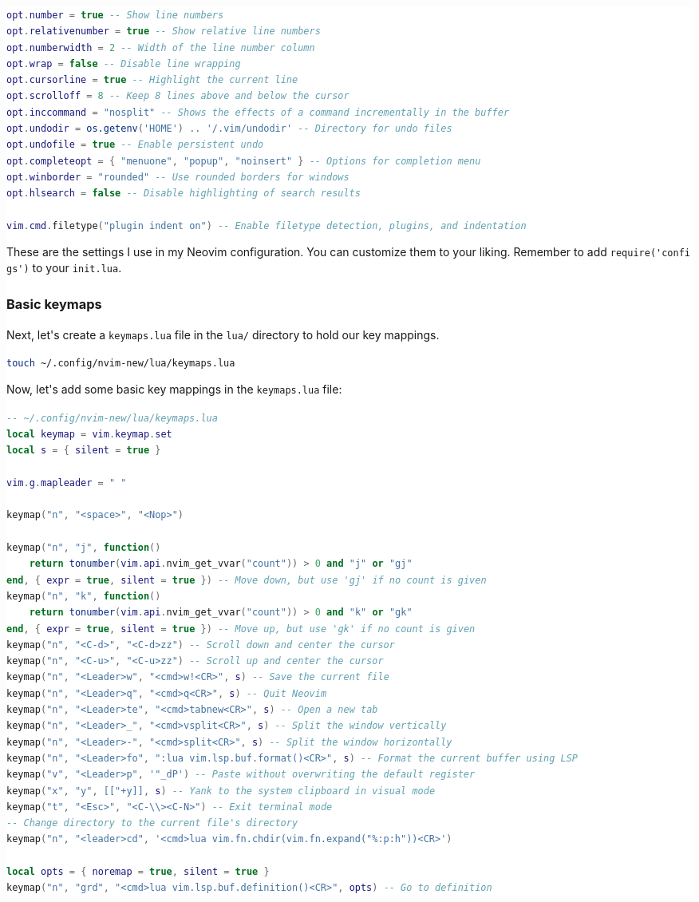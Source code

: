 ```lua
opt.number = true -- Show line numbers
opt.relativenumber = true -- Show relative line numbers
opt.numberwidth = 2 -- Width of the line number column
opt.wrap = false -- Disable line wrapping
opt.cursorline = true -- Highlight the current line
opt.scrolloff = 8 -- Keep 8 lines above and below the cursor
opt.inccommand = "nosplit" -- Shows the effects of a command incrementally in the buffer
opt.undodir = os.getenv('HOME') .. '/.vim/undodir' -- Directory for undo files
opt.undofile = true -- Enable persistent undo
opt.completeopt = { "menuone", "popup", "noinsert" } -- Options for completion menu
opt.winborder = "rounded" -- Use rounded borders for windows
opt.hlsearch = false -- Disable highlighting of search results

vim.cmd.filetype("plugin indent on") -- Enable filetype detection, plugins, and indentation
```

These are the settings I use in my Neovim configuration. You can customize them to your liking. Remember to add `require('configs')` to your `init.lua`.

### Basic keymaps

Next, let's create a `keymaps.lua` file in the `lua/` directory to hold our key mappings.

```bash
touch ~/.config/nvim-new/lua/keymaps.lua
```

Now, let's add some basic key mappings in the `keymaps.lua` file:

```lua
-- ~/.config/nvim-new/lua/keymaps.lua
local keymap = vim.keymap.set
local s = { silent = true }

vim.g.mapleader = " "

keymap("n", "<space>", "<Nop>")

keymap("n", "j", function()
    return tonumber(vim.api.nvim_get_vvar("count")) > 0 and "j" or "gj"
end, { expr = true, silent = true }) -- Move down, but use 'gj' if no count is given
keymap("n", "k", function()
    return tonumber(vim.api.nvim_get_vvar("count")) > 0 and "k" or "gk"
end, { expr = true, silent = true }) -- Move up, but use 'gk' if no count is given
keymap("n", "<C-d>", "<C-d>zz") -- Scroll down and center the cursor
keymap("n", "<C-u>", "<C-u>zz") -- Scroll up and center the cursor
keymap("n", "<Leader>w", "<cmd>w!<CR>", s) -- Save the current file
keymap("n", "<Leader>q", "<cmd>q<CR>", s) -- Quit Neovim
keymap("n", "<Leader>te", "<cmd>tabnew<CR>", s) -- Open a new tab
keymap("n", "<Leader>_", "<cmd>vsplit<CR>", s) -- Split the window vertically
keymap("n", "<Leader>-", "<cmd>split<CR>", s) -- Split the window horizontally
keymap("n", "<Leader>fo", ":lua vim.lsp.buf.format()<CR>", s) -- Format the current buffer using LSP
keymap("v", "<Leader>p", '"_dP') -- Paste without overwriting the default register
keymap("x", "y", [["+y]], s) -- Yank to the system clipboard in visual mode
keymap("t", "<Esc>", "<C-\\><C-N>") -- Exit terminal mode
-- Change directory to the current file's directory
keymap("n", "<leader>cd", '<cmd>lua vim.fn.chdir(vim.fn.expand("%:p:h"))<CR>')

local opts = { noremap = true, silent = true }
keymap("n", "grd", "<cmd>lua vim.lsp.buf.definition()<CR>", opts) -- Go to definition
```
